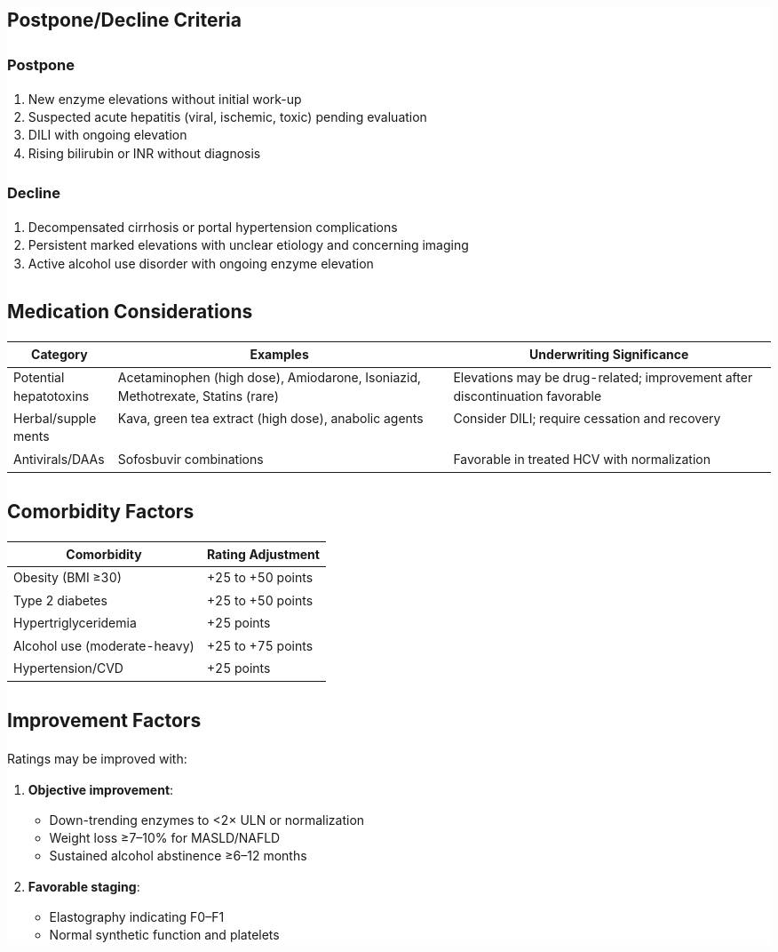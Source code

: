## Postpone/Decline Criteria

### Postpone

1. New enzyme elevations without initial work-up
2. Suspected acute hepatitis (viral, ischemic, toxic) pending evaluation
3. DILI with ongoing elevation
4. Rising bilirubin or INR without diagnosis

### Decline

1. Decompensated cirrhosis or portal hypertension complications
2. Persistent marked elevations with unclear etiology and concerning imaging
3. Active alcohol use disorder with ongoing enzyme elevation

## Medication Considerations

| Category | Examples | Underwriting Significance |
|---------|----------|---------------------------|
| Potential hepatotoxins | Acetaminophen (high dose), Amiodarone, Isoniazid, Methotrexate, Statins (rare) | Elevations may be drug-related; improvement after discontinuation favorable |
| Herbal/supplements | Kava, green tea extract (high dose), anabolic agents | Consider DILI; require cessation and recovery |
| Antivirals/DAAs | Sofosbuvir combinations | Favorable in treated HCV with normalization |

## Comorbidity Factors

| Comorbidity | Rating Adjustment |
|------------|-------------------|
| Obesity (BMI ≥30) | +25 to +50 points |
| Type 2 diabetes | +25 to +50 points |
| Hypertriglyceridemia | +25 points |
| Alcohol use (moderate-heavy) | +25 to +75 points |
| Hypertension/CVD | +25 points |

## Improvement Factors

Ratings may be improved with:

1. **Objective improvement**:
   - Down-trending enzymes to <2× ULN or normalization
   - Weight loss ≥7–10% for MASLD/NAFLD
   - Sustained alcohol abstinence ≥6–12 months

2. **Favorable staging**:
   - Elastography indicating F0–F1
   - Normal synthetic function and platelets
